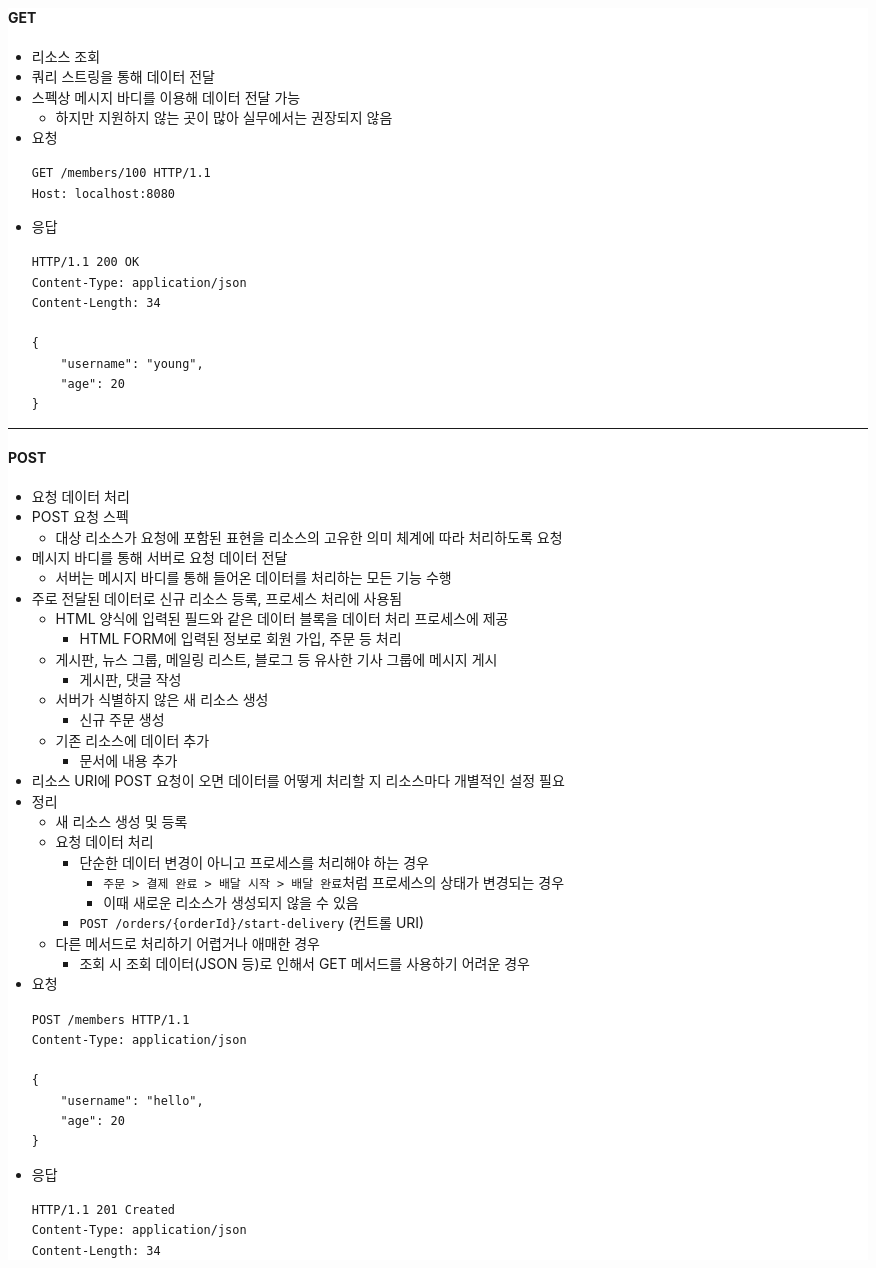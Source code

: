 
#### GET
* 리소스 조회
* 쿼리 스트링을 통해 데이터 전달
* 스펙상 메시지 바디를 이용해 데이터 전달 가능
  * 하지만 지원하지 않는 곳이 많아 실무에서는 권장되지 않음
* 요청
  ~~~
  GET /members/100 HTTP/1.1
  Host: localhost:8080
  ~~~
* 응답
  ~~~
  HTTP/1.1 200 OK
  Content-Type: application/json
  Content-Length: 34
  
  {
      "username": "young",
      "age": 20
  }
  ~~~

---

#### POST
* 요청 데이터 처리
* POST 요청 스펙
  * 대상 리소스가 요청에 포함된 표현을 리소스의 고유한 의미 체계에 따라 처리하도록 요청
* 메시지 바디를 통해 서버로 요청 데이터 전달
  * 서버는 메시지 바디를 통해 들어온 데이터를 처리하는 모든 기능 수행
* 주로 전달된 데이터로 신규 리소스 등록, 프로세스 처리에 사용됨
  * HTML 양식에 입력된 필드와 같은 데이터 블록을 데이터 처리 프로세스에 제공
    * HTML FORM에 입력된 정보로 회원 가입, 주문 등 처리
  * 게시판, 뉴스 그룹, 메일링 리스트, 블로그 등 유사한 기사 그룹에 메시지 게시
    * 게시판, 댓글 작성
  * 서버가 식별하지 않은 새 리소스 생성
    * 신규 주문 생성
  * 기존 리소스에 데이터 추가
    * 문서에 내용 추가
* 리소스 URI에 POST 요청이 오면 데이터를 어떻게 처리할 지 리소스마다 개별적인 설정 필요
* 정리
  * 새 리소스 생성 및 등록
  * 요청 데이터 처리
    * 단순한 데이터 변경이 아니고 프로세스를 처리해야 하는 경우
      * `주문 > 결제 완료 > 배달 시작 > 배달 완료`처럼 프로세스의 상태가 변경되는 경우
      * 이때 새로운 리소스가 생성되지 않을 수 있음
    * `POST /orders/{orderId}/start-delivery` (컨트롤 URI)
  * 다른 메서드로 처리하기 어렵거나 애매한 경우
    * 조회 시 조회 데이터(JSON 등)로 인해서 GET 메서드를 사용하기 어려운 경우
* 요청
  ~~~
  POST /members HTTP/1.1
  Content-Type: application/json
  
  {
      "username": "hello",
      "age": 20
  }
  ~~~
* 응답
  ~~~
  HTTP/1.1 201 Created
  Content-Type: application/json
  Content-Length: 34
  ~~~